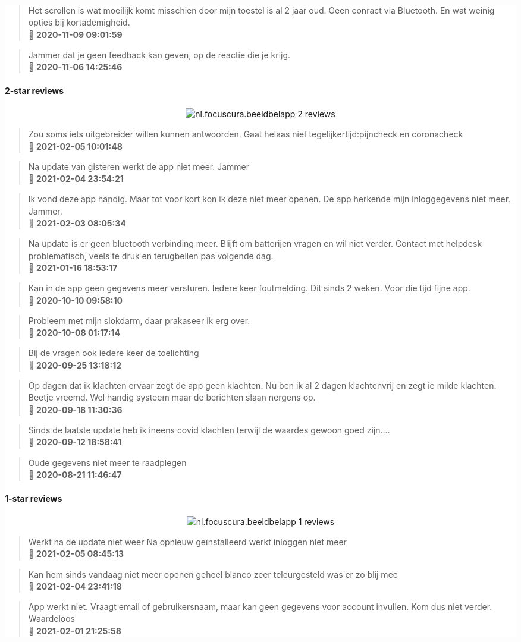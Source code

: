 > Het scrollen is wat moeilijk komt misschien door mijn toestel is al 2 jaar oud. Geen conract via Bluetooth. En wat weinig opties bij kortademigheid.<br> :date: __2020-11-09 09:01:59__

> Jammer dat je geen feedback kan geven, op de reactie die je krijg.<br> :date: __2020-11-06 14:25:46__



#### 2-star reviews

<p align="center">
<img src="resources/nl.focuscura.beeldbelapp___5.5.1/2_star_reviews_wordcloud.png" alt="nl.focuscura.beeldbelapp 2 reviews"/>
</p>

> Zou soms iets uitgebreider willen kunnen antwoorden. Gaat helaas niet tegelijkertijd:pijncheck en coronacheck<br> :date: __2021-02-05 10:01:48__

> Na update van gisteren werkt de app niet meer. Jammer<br> :date: __2021-02-04 23:54:21__

> Ik vond deze app handig. Maar tot voor kort kon ik deze niet meer openen. De app herkende mijn inloggegevens niet meer. Jammer.<br> :date: __2021-02-03 08:05:34__

> Na update is er geen bluetooth verbinding meer. Blijft om batterijen vragen en wil niet verder. Contact met helpdesk problematisch, veels te druk en terugbellen pas volgende dag.<br> :date: __2021-01-16 18:53:17__

> Kan in de app geen gegevens meer versturen. Iedere keer foutmelding. Dit sinds 2 weken. Voor die tijd fijne app.<br> :date: __2020-10-10 09:58:10__

> Probleem met mijn slokdarm, daar prakaseer ik erg over.<br> :date: __2020-10-08 01:17:14__

> Bij de vragen ook iedere keer de toelichting<br> :date: __2020-09-25 13:18:12__

> Op dagen dat ik klachten ervaar zegt de app geen klachten. Nu ben ik al 2 dagen klachtenvrij en zegt ie milde klachten. Beetje vreemd. Wel handig systeem maar de berichten slaan nergens op.<br> :date: __2020-09-18 11:30:36__

> Sinds de laatste update heb ik ineens covid klachten terwijl de waardes gewoon goed zijn....<br> :date: __2020-09-12 18:58:41__

> Oude gegevens niet meer te raadplegen<br> :date: __2020-08-21 11:46:47__



#### 1-star reviews

<p align="center">
<img src="resources/nl.focuscura.beeldbelapp___5.5.1/1_star_reviews_wordcloud.png" alt="nl.focuscura.beeldbelapp 1 reviews"/>
</p>

> Werkt na de update niet weer Na opnieuw geïnstalleerd werkt inloggen niet meer<br> :date: __2021-02-05 08:45:13__

> Kan hem sinds vandaag niet meer openen geheel blanco zeer teleurgesteld was er zo blij mee<br> :date: __2021-02-04 23:41:18__

> App werkt niet. Vraagt email of gebruikersnaam, maar kan geen gegevens voor account invullen. Kom dus niet verder. Waardeloos<br> :date: __2021-02-01 21:25:58__
